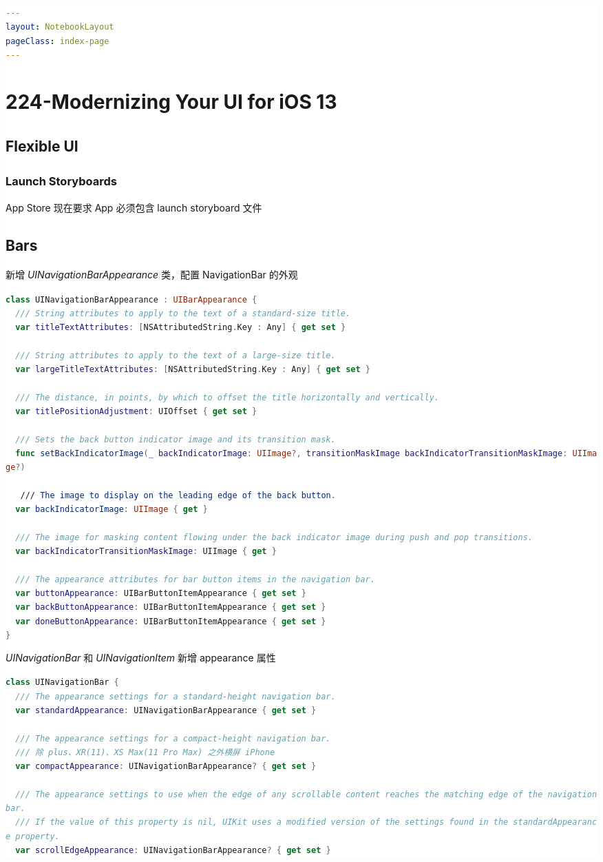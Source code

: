 ```yaml
---
layout: NotebookLayout
pageClass: index-page
---
```

# 224-Modernizing Your UI for iOS 13

## Flexible UI

### Launch Storyboards

App Store 现在要求 App 必须包含 launch storyboard 文件

## Bars

新增 *UINavigationBarAppearance* 类，配置 NavigationBar 的外观

```swift
class UINavigationBarAppearance : UIBarAppearance {
  /// String attributes to apply to the text of a standard-size title.
  var titleTextAttributes: [NSAttributedString.Key : Any] { get set }
  
  /// String attributes to apply to the text of a large-size title.
  var largeTitleTextAttributes: [NSAttributedString.Key : Any] { get set }
  
  /// The distance, in points, by which to offset the title horizontally and vertically.
  var titlePositionAdjustment: UIOffset { get set }
  
  /// Sets the back button indicator image and its transition mask.
  func setBackIndicatorImage(_ backIndicatorImage: UIImage?, transitionMaskImage backIndicatorTransitionMaskImage: UIImage?)
  
   /// The image to display on the leading edge of the back button.
  var backIndicatorImage: UIImage { get }
  
  /// The image for masking content flowing under the back indicator image during push and pop transitions.
  var backIndicatorTransitionMaskImage: UIImage { get }
  
  /// The appearance attributes for bar button items in the navigation bar.
  var buttonAppearance: UIBarButtonItemAppearance { get set }
  var backButtonAppearance: UIBarButtonItemAppearance { get set }
  var doneButtonAppearance: UIBarButtonItemAppearance { get set }
}
```

*UINavigationBar* 和 *UINavigationItem* 新增 appearance 属性

```swift
class UINavigationBar {
  /// The appearance settings for a standard-height navigation bar.
  var standardAppearance: UINavigationBarAppearance { get set }
  
  /// The appearance settings for a compact-height navigation bar. 
  /// 除 plus、XR(11)、XS Max(11 Pro Max) 之外横屏 iPhone
  var compactAppearance: UINavigationBarAppearance? { get set }
  
  /// The appearance settings to use when the edge of any scrollable content reaches the matching edge of the navigation bar.
  /// If the value of this property is nil, UIKit uses a modified version of the settings found in the standardAppearance property.
  var scrollEdgeAppearance: UINavigationBarAppearance? { get set }
```